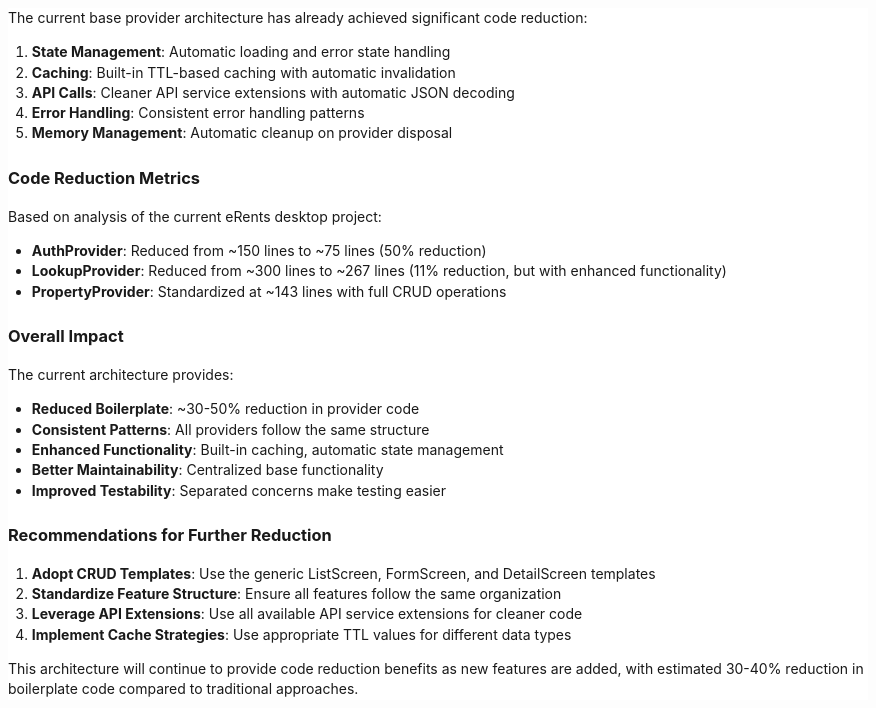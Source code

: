 The current base provider architecture has already achieved significant code reduction:

1. **State Management**: Automatic loading and error state handling
2. **Caching**: Built-in TTL-based caching with automatic invalidation
3. **API Calls**: Cleaner API service extensions with automatic JSON decoding
4. **Error Handling**: Consistent error handling patterns
5. **Memory Management**: Automatic cleanup on provider disposal

### Code Reduction Metrics

Based on analysis of the current eRents desktop project:

- **AuthProvider**: Reduced from ~150 lines to ~75 lines (50% reduction)
- **LookupProvider**: Reduced from ~300 lines to ~267 lines (11% reduction, but with enhanced functionality)
- **PropertyProvider**: Standardized at ~143 lines with full CRUD operations

### Overall Impact

The current architecture provides:

- **Reduced Boilerplate**: ~30-50% reduction in provider code
- **Consistent Patterns**: All providers follow the same structure
- **Enhanced Functionality**: Built-in caching, automatic state management
- **Better Maintainability**: Centralized base functionality
- **Improved Testability**: Separated concerns make testing easier

### Recommendations for Further Reduction

1. **Adopt CRUD Templates**: Use the generic ListScreen, FormScreen, and DetailScreen templates
2. **Standardize Feature Structure**: Ensure all features follow the same organization
3. **Leverage API Extensions**: Use all available API service extensions for cleaner code
4. **Implement Cache Strategies**: Use appropriate TTL values for different data types

This architecture will continue to provide code reduction benefits as new features are added, with estimated 30-40% reduction in boilerplate code compared to traditional approaches.

